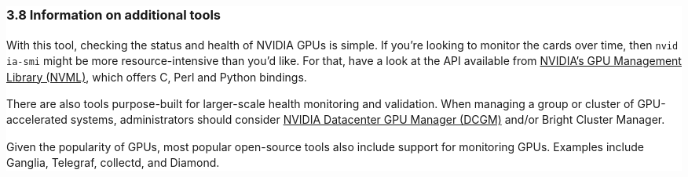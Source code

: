 ### 3.8 Information on additional tools

With this tool, checking the status and health of NVIDIA GPUs is simple. If you’re looking to monitor the cards over time, then `nvidia-smi` might be more resource-intensive than you’d like. For that, have a look at the API available from [NVIDIA’s GPU Management Library (NVML)](http://developer.nvidia.com/nvidia-management-library-nvml), which offers C, Perl and Python bindings.

There are also tools purpose-built for larger-scale health monitoring and validation. When managing a group or cluster of GPU-accelerated systems, administrators should consider [NVIDIA Datacenter GPU Manager (DCGM)](https://www.microway.com/hpc-tech-tips/nvidia-dcgm-for-gpu-management/) and/or Bright Cluster Manager.

Given the popularity of GPUs, most popular open-source tools also include support for monitoring GPUs. Examples include Ganglia, Telegraf, collectd, and Diamond.